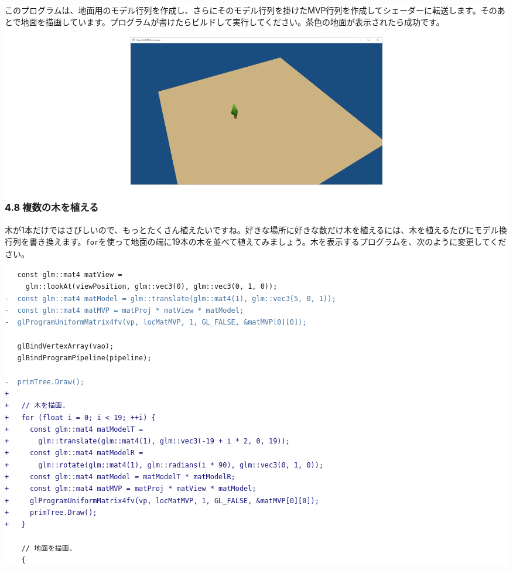 このプログラムは、地面用のモデル行列を作成し、さらにそのモデル行列を掛けたMVP行列を作成してシェーダーに転送します。そのあとで地面を描画しています。プログラムが書けたらビルドして実行してください。茶色の地面が表示されたら成功です。

<div style="text-align: center;width: 100%;">
<img src="images/03_result_4.png" style="width:50%; margin-left:auto; margin-right:auto"/>
</div>

### 4.8 複数の木を植える

木が1本だけではさびしいので、もっとたくさん植えたいですね。好きな場所に好きな数だけ木を植えるには、木を植えるたびにモデル換行列を書き換えます。`for`を使って地面の端に19本の木を並べて植えてみましょう。木を表示するプログラムを、次のように変更してください。

```diff
   const glm::mat4 matView =
     glm::lookAt(viewPosition, glm::vec3(0), glm::vec3(0, 1, 0));
-  const glm::mat4 matModel = glm::translate(glm::mat4(1), glm::vec3(5, 0, 1));
-  const glm::mat4 matMVP = matProj * matView * matModel;
-  glProgramUniformMatrix4fv(vp, locMatMVP, 1, GL_FALSE, &matMVP[0][0]);

   glBindVertexArray(vao);
   glBindProgramPipeline(pipeline);

-  primTree.Draw();
+
+   // 木を描画.
+   for (float i = 0; i < 19; ++i) {
+     const glm::mat4 matModelT =
+       glm::translate(glm::mat4(1), glm::vec3(-19 + i * 2, 0, 19));
+     const glm::mat4 matModelR =
+       glm::rotate(glm::mat4(1), glm::radians(i * 90), glm::vec3(0, 1, 0));
+     const glm::mat4 matModel = matModelT * matModelR;
+     const glm::mat4 matMVP = matProj * matView * matModel;
+     glProgramUniformMatrix4fv(vp, locMatMVP, 1, GL_FALSE, &matMVP[0][0]);
+     primTree.Draw();
+   }

    // 地面を描画.
    {
```
